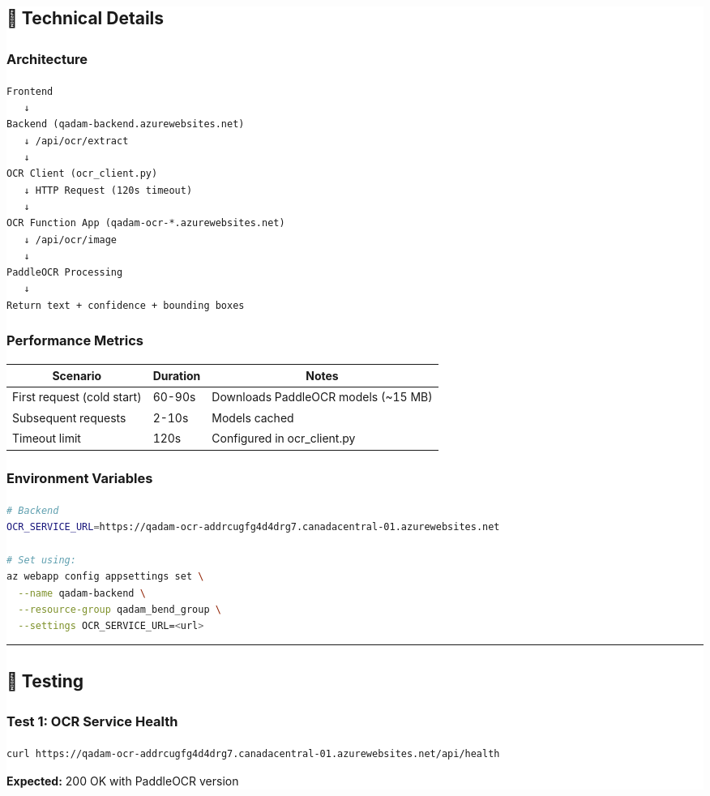 
## 🔧 Technical Details

### Architecture
```
Frontend
   ↓
Backend (qadam-backend.azurewebsites.net)
   ↓ /api/ocr/extract
   ↓
OCR Client (ocr_client.py)
   ↓ HTTP Request (120s timeout)
   ↓
OCR Function App (qadam-ocr-*.azurewebsites.net)
   ↓ /api/ocr/image
   ↓
PaddleOCR Processing
   ↓
Return text + confidence + bounding boxes
```

### Performance Metrics
| Scenario | Duration | Notes |
|----------|----------|-------|
| First request (cold start) | 60-90s | Downloads PaddleOCR models (~15 MB) |
| Subsequent requests | 2-10s | Models cached |
| Timeout limit | 120s | Configured in ocr_client.py |

### Environment Variables
```bash
# Backend
OCR_SERVICE_URL=https://qadam-ocr-addrcugfg4d4drg7.canadacentral-01.azurewebsites.net

# Set using:
az webapp config appsettings set \
  --name qadam-backend \
  --resource-group qadam_bend_group \
  --settings OCR_SERVICE_URL=<url>
```

---

## 🧪 Testing

### Test 1: OCR Service Health
```bash
curl https://qadam-ocr-addrcugfg4d4drg7.canadacentral-01.azurewebsites.net/api/health
```
**Expected:** 200 OK with PaddleOCR version
